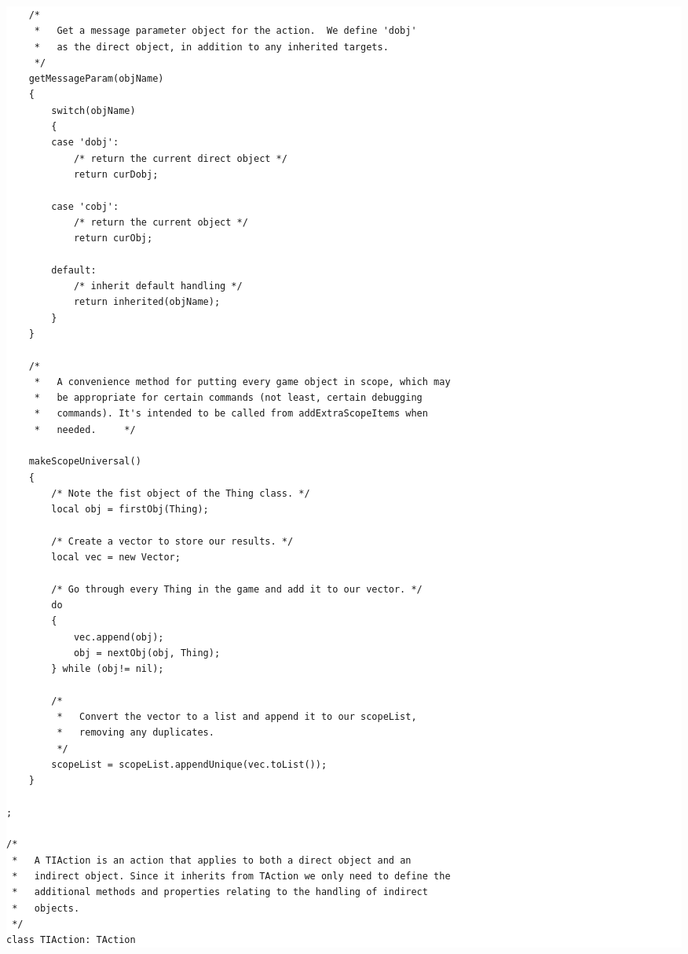         /*
         *   Get a message parameter object for the action.  We define 'dobj'
         *   as the direct object, in addition to any inherited targets.  
         */
        getMessageParam(objName)
        {
            switch(objName)
            {
            case 'dobj':
                /* return the current direct object */
                return curDobj;
                
            case 'cobj':
                /* return the current object */
                return curObj;

            default:
                /* inherit default handling */
                return inherited(objName);
            }
        }
        
        /* 
         *   A convenience method for putting every game object in scope, which may
         *   be appropriate for certain commands (not least, certain debugging
         *   commands). It's intended to be called from addExtraScopeItems when
         *   needed.     */
        
        makeScopeUniversal()
        {
            /* Note the fist object of the Thing class. */
            local obj = firstObj(Thing);
            
            /* Create a vector to store our results. */
            local vec = new Vector;
            
            /* Go through every Thing in the game and add it to our vector. */
            do
            {
                vec.append(obj);
                obj = nextObj(obj, Thing);
            } while (obj!= nil);
            
            /* 
             *   Convert the vector to a list and append it to our scopeList,
             *   removing any duplicates.
             */
            scopeList = scopeList.appendUnique(vec.toList());
        }
       
    ;

    /* 
     *   A TIAction is an action that applies to both a direct object and an
     *   indirect object. Since it inherits from TAction we only need to define the
     *   additional methods and properties relating to the handling of indirect
     *   objects.
     */
    class TIAction: TAction
        